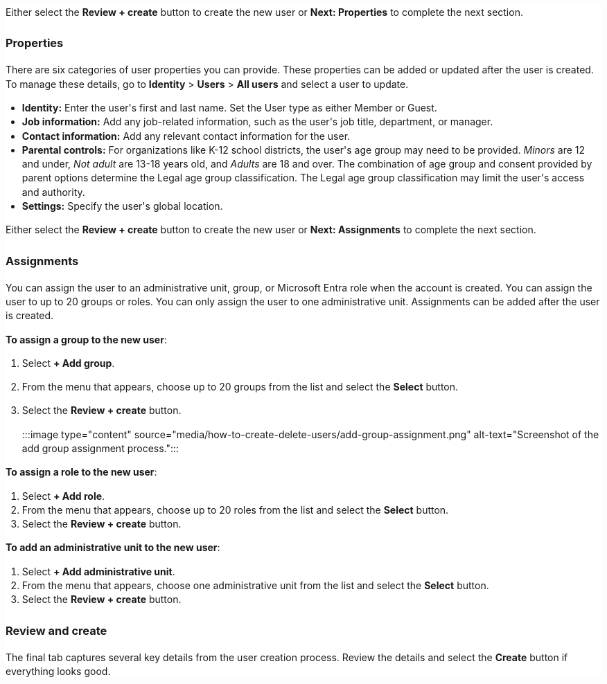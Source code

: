 Either select the **Review + create** button to create the new user or **Next: Properties** to complete the next section.

### Properties

There are six categories of user properties you can provide. These properties can be added or updated after the user is created. To manage these details, go to **Identity** > **Users** > **All users** and select a user to update.

- **Identity:** Enter the user's first and last name. Set the User type as either Member or Guest.
- **Job information:** Add any job-related information, such as the user's job title, department, or manager.
- **Contact information:** Add any relevant contact information for the user.
- **Parental controls:** For organizations like K-12 school districts, the user's age group may need to be provided. *Minors* are 12 and under, *Not adult* are 13-18 years old, and *Adults* are 18 and over. The combination of age group and consent provided by parent options determine the Legal age group classification. The Legal age group classification may limit the user's access and authority.
- **Settings:** Specify the user's global location.

Either select the **Review + create** button to create the new user or **Next: Assignments** to complete the next section.

### Assignments

You can assign the user to an administrative unit, group, or Microsoft Entra role when the account is created. You can assign the user to up to 20 groups or roles. You can only assign the user to one administrative unit. Assignments can be added after the user is created.

**To assign a group to the new user**:

1. Select **+ Add group**.
1. From the menu that appears, choose up to 20 groups from the list and select the **Select** button.
1. Select the **Review + create** button.

   :::image type="content" source="media/how-to-create-delete-users/add-group-assignment.png" alt-text="Screenshot of the add group assignment process.":::

**To assign a role to the new user**:

1. Select **+ Add role**.
1. From the menu that appears, choose up to 20 roles from the list and select the **Select** button.
1. Select the **Review + create** button.

**To add an administrative unit to the new user**:

1. Select **+ Add administrative unit**.
1. From the menu that appears, choose one administrative unit from the list and select the **Select** button.
1. Select the **Review + create** button.

### Review and create

The final tab captures several key details from the user creation process. Review the details and select the **Create** button if everything looks good.
